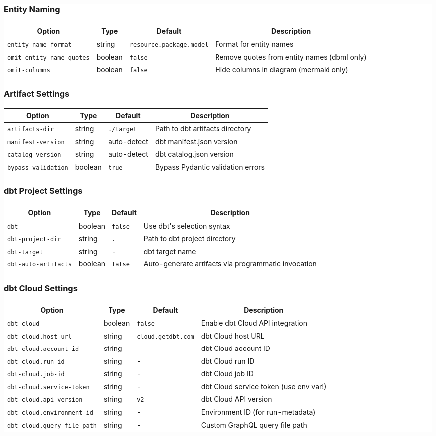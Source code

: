 ### Entity Naming

| Option | Type | Default | Description |
|--------|------|---------|-------------|
| `entity-name-format` | string | `resource.package.model` | Format for entity names |
| `omit-entity-name-quotes` | boolean | `false` | Remove quotes from entity names (dbml only) |
| `omit-columns` | boolean | `false` | Hide columns in diagram (mermaid only) |

### Artifact Settings

| Option | Type | Default | Description |
|--------|------|---------|-------------|
| `artifacts-dir` | string | `./target` | Path to dbt artifacts directory |
| `manifest-version` | string | auto-detect | dbt manifest.json version |
| `catalog-version` | string | auto-detect | dbt catalog.json version |
| `bypass-validation` | boolean | `true` | Bypass Pydantic validation errors |

### dbt Project Settings

| Option | Type | Default | Description |
|--------|------|---------|-------------|
| `dbt` | boolean | `false` | Use dbt's selection syntax |
| `dbt-project-dir` | string | `.` | Path to dbt project directory |
| `dbt-target` | string | - | dbt target name |
| `dbt-auto-artifacts` | boolean | `false` | Auto-generate artifacts via programmatic invocation |

### dbt Cloud Settings

| Option | Type | Default | Description |
|--------|------|---------|-------------|
| `dbt-cloud` | boolean | `false` | Enable dbt Cloud API integration |
| `dbt-cloud.host-url` | string | `cloud.getdbt.com` | dbt Cloud host URL |
| `dbt-cloud.account-id` | string | - | dbt Cloud account ID |
| `dbt-cloud.run-id` | string | - | dbt Cloud run ID |
| `dbt-cloud.job-id` | string | - | dbt Cloud job ID |
| `dbt-cloud.service-token` | string | - | dbt Cloud service token (use env var!) |
| `dbt-cloud.api-version` | string | `v2` | dbt Cloud API version |
| `dbt-cloud.environment-id` | string | - | Environment ID (for run-metadata) |
| `dbt-cloud.query-file-path` | string | - | Custom GraphQL query file path |
